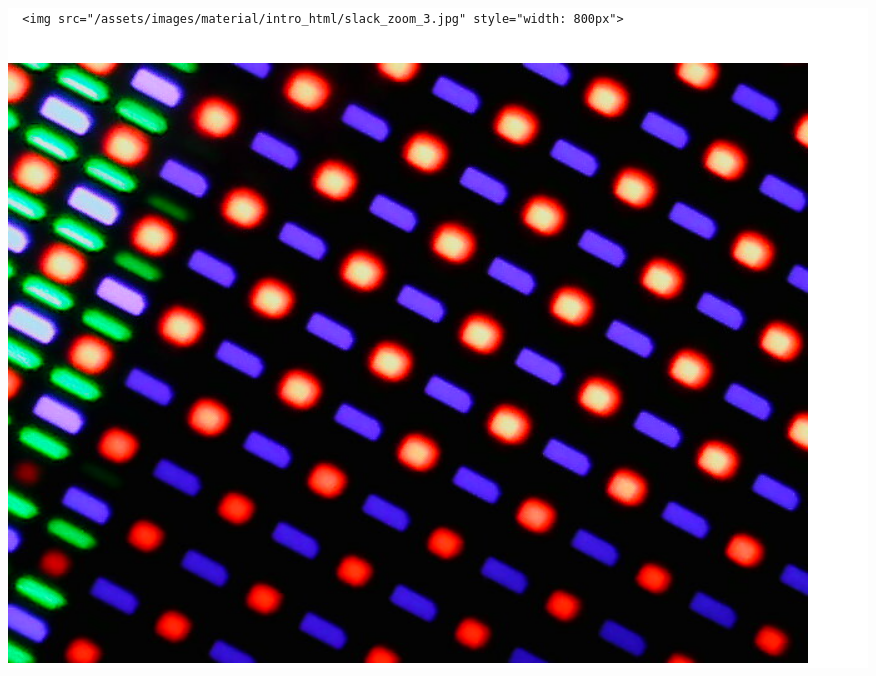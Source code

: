       <img src="/assets/images/material/intro_html/slack_zoom_3.jpg" style="width: 800px">
  </div>
  <div class="step" data-x="6000" data-y="5000" data-z="-9000" data-scale="1">
      <br>
      <img src="/assets/images/material/intro_html/slack_zoom_4.jpg" style="width: 800px">
  </div>
